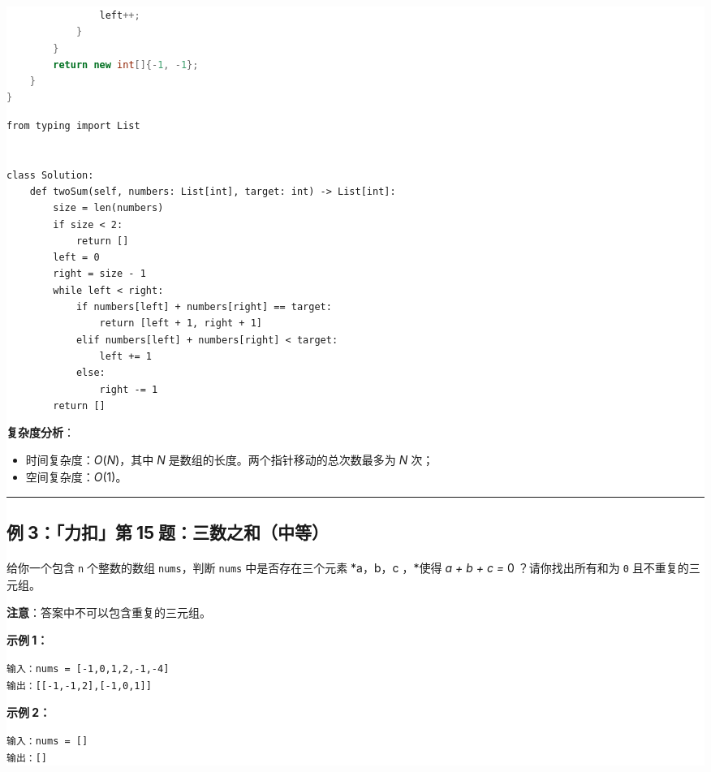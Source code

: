 ```Java []
                left++;
            }
        }
        return new int[]{-1, -1};
    }
}
```
```Python3 []
from typing import List


class Solution:
    def twoSum(self, numbers: List[int], target: int) -> List[int]:
        size = len(numbers)
        if size < 2:
            return []
        left = 0
        right = size - 1
        while left < right:
            if numbers[left] + numbers[right] == target:
                return [left + 1, right + 1]
            elif numbers[left] + numbers[right] < target:
                left += 1
            else:
                right -= 1
        return []
```


**复杂度分析**：

- 时间复杂度：$O(N)$，其中 $N$ 是数组的长度。两个指针移动的总次数最多为 $N$ 次；
- 空间复杂度：$O(1)$。

---


## 例 3：「力扣」第 15 题：三数之和（中等）

给你一个包含 `n` 个整数的数组 `nums`，判断 `nums` 中是否存在三个元素 *a，b，c ，*使得 *a + b + c =* 0 ？请你找出所有和为 `0` 且不重复的三元组。

**注意**：答案中不可以包含重复的三元组。

**示例 1：**

```
输入：nums = [-1,0,1,2,-1,-4]
输出：[[-1,-1,2],[-1,0,1]]
```

**示例 2：**

```
输入：nums = []
输出：[]
```
